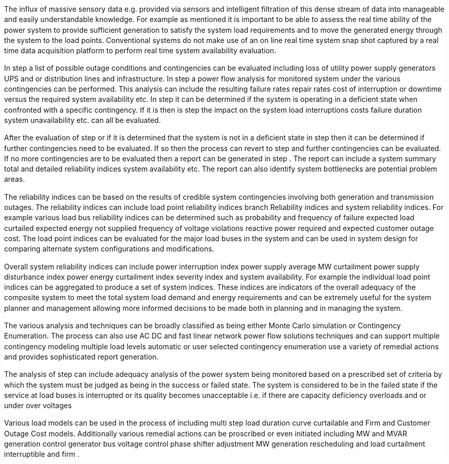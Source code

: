 The influx of massive sensory data e.g. provided via sensors and intelligent filtration of this dense stream of data into manageable and easily understandable knowledge. For example as mentioned it is important to be able to assess the real time ability of the power system to provide sufficient generation to satisfy the system load requirements and to move the generated energy through the system to the load points. Conventional systems do not make use of an on line real time system snap shot captured by a real time data acquisition platform to perform real time system availability evaluation.

In step a list of possible outage conditions and contingencies can be evaluated including loss of utility power supply generators UPS and or distribution lines and infrastructure. In step a power flow analysis for monitored system under the various contingencies can be performed. This analysis can include the resulting failure rates repair rates cost of interruption or downtime versus the required system availability etc. In step it can be determined if the system is operating in a deficient state when confronted with a specific contingency. If it is then is step the impact on the system load interruptions costs failure duration system unavailability etc. can all be evaluated.

After the evaluation of step or if it is determined that the system is not in a deficient state in step then it can be determined if further contingencies need to be evaluated. If so then the process can revert to step and further contingencies can be evaluated. If no more contingencies are to be evaluated then a report can be generated in step . The report can include a system summary total and detailed reliability indices system availability etc. The report can also identify system bottlenecks are potential problem areas.

The reliability indices can be based on the results of credible system contingencies involving both generation and transmission outages. The reliability indices can include load point reliability indices branch Reliability indices and system reliability indices. For example various load bus reliability indices can be determined such as probability and frequency of failure expected load curtailed expected energy not supplied frequency of voltage violations reactive power required and expected customer outage cost. The load point indices can be evaluated for the major load buses in the system and can be used in system design for comparing alternate system configurations and modifications.

Overall system reliability indices can include power interruption index power supply average MW curtailment power supply disturbance index power energy curtailment index severity index and system availability. For example the individual load point indices can be aggregated to produce a set of system indices. These indices are indicators of the overall adequacy of the composite system to meet the total system load demand and energy requirements and can be extremely useful for the system planner and management allowing more informed decisions to be made both in planning and in managing the system.

The various analysis and techniques can be broadly classified as being either Monte Carlo simulation or Contingency Enumeration. The process can also use AC DC and fast linear network power flow solutions techniques and can support multiple contingency modeling multiple load levels automatic or user selected contingency enumeration use a variety of remedial actions and provides sophisticated report generation.

The analysis of step can include adequacy analysis of the power system being monitored based on a prescribed set of criteria by which the system must be judged as being in the success or failed state. The system is considered to be in the failed state if the service at load buses is interrupted or its quality becomes unacceptable i.e. if there are capacity deficiency overloads and or under over voltages

Various load models can be used in the process of including multi step load duration curve curtailable and Firm and Customer Outage Cost models. Additionally various remedial actions can be proscribed or even initiated including MW and MVAR generation control generator bus voltage control phase shifter adjustment MW generation rescheduling and load curtailment interruptible and firm .

